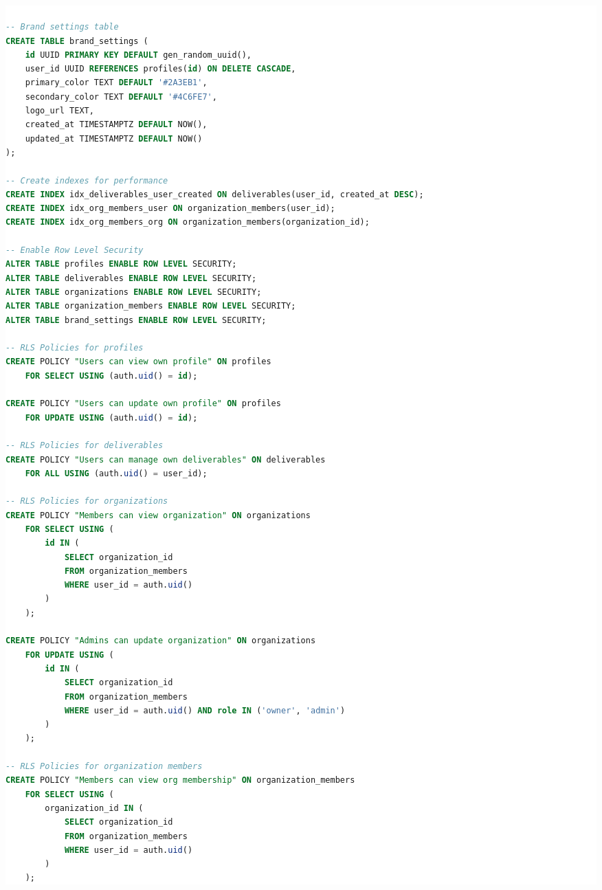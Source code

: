 ```sql

-- Brand settings table
CREATE TABLE brand_settings (
    id UUID PRIMARY KEY DEFAULT gen_random_uuid(),
    user_id UUID REFERENCES profiles(id) ON DELETE CASCADE,
    primary_color TEXT DEFAULT '#2A3EB1',
    secondary_color TEXT DEFAULT '#4C6FE7',
    logo_url TEXT,
    created_at TIMESTAMPTZ DEFAULT NOW(),
    updated_at TIMESTAMPTZ DEFAULT NOW()
);

-- Create indexes for performance
CREATE INDEX idx_deliverables_user_created ON deliverables(user_id, created_at DESC);
CREATE INDEX idx_org_members_user ON organization_members(user_id);
CREATE INDEX idx_org_members_org ON organization_members(organization_id);

-- Enable Row Level Security
ALTER TABLE profiles ENABLE ROW LEVEL SECURITY;
ALTER TABLE deliverables ENABLE ROW LEVEL SECURITY;
ALTER TABLE organizations ENABLE ROW LEVEL SECURITY;
ALTER TABLE organization_members ENABLE ROW LEVEL SECURITY;
ALTER TABLE brand_settings ENABLE ROW LEVEL SECURITY;

-- RLS Policies for profiles
CREATE POLICY "Users can view own profile" ON profiles
    FOR SELECT USING (auth.uid() = id);

CREATE POLICY "Users can update own profile" ON profiles
    FOR UPDATE USING (auth.uid() = id);

-- RLS Policies for deliverables
CREATE POLICY "Users can manage own deliverables" ON deliverables
    FOR ALL USING (auth.uid() = user_id);

-- RLS Policies for organizations
CREATE POLICY "Members can view organization" ON organizations
    FOR SELECT USING (
        id IN (
            SELECT organization_id
            FROM organization_members
            WHERE user_id = auth.uid()
        )
    );

CREATE POLICY "Admins can update organization" ON organizations
    FOR UPDATE USING (
        id IN (
            SELECT organization_id
            FROM organization_members
            WHERE user_id = auth.uid() AND role IN ('owner', 'admin')
        )
    );

-- RLS Policies for organization members
CREATE POLICY "Members can view org membership" ON organization_members
    FOR SELECT USING (
        organization_id IN (
            SELECT organization_id
            FROM organization_members
            WHERE user_id = auth.uid()
        )
    );
```